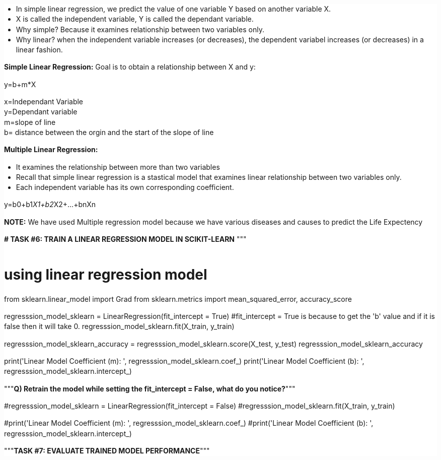 
*   In simple linear regression, we predict the value of one variable Y based on another variable X.
*   X is called the independent variable, Y is called the dependant variable.
*   Why simple? Because it examines relationship between two variables only.
*   Why linear? when the independent variable increases (or decreases), the dependent variabel increases (or decreases) in a linear fashion.

**Simple Linear Regression:**
Goal is to obtain a relationship between X and y:

y=b+m*X

x=Independant Variable    
y=Dependant variable           
m=slope of line            
b= distance between the orgin and the start of the slope of line

**Multiple Linear Regression:**

*   It examines the relationship between more than two variables
*   Recall that simple linear regression is a stastical model that examines linear relationship between two variables only.
*   Each independent variable has its own corresponding coefficient.

y=b0+b1*X1+b2*X2+...+bnXn

**NOTE:**
We have used Multiple regression model because we have various diseases and causes to predict the Life Expectency

**# TASK #6: TRAIN A LINEAR REGRESSION MODEL IN SCIKIT-LEARN**
"""

# using linear regression model
from sklearn.linear_model import Grad
from sklearn.metrics import mean_squared_error, accuracy_score

regresssion_model_sklearn = LinearRegression(fit_intercept = True) #fit_intercept = True is because to get the 'b' value and if it is false then it will take 0.
regresssion_model_sklearn.fit(X_train, y_train)

regresssion_model_sklearn_accuracy = regresssion_model_sklearn.score(X_test, y_test)
regresssion_model_sklearn_accuracy

print('Linear Model Coefficient (m): ', regresssion_model_sklearn.coef_)
print('Linear Model Coefficient (b): ', regresssion_model_sklearn.intercept_)

"""**Q) Retrain the model while setting the fit_intercept = False, what do you notice?**"""

#regresssion_model_sklearn = LinearRegression(fit_intercept = False)
#regresssion_model_sklearn.fit(X_train, y_train)

#print('Linear Model Coefficient (m): ', regresssion_model_sklearn.coef_)
#print('Linear Model Coefficient (b): ', regresssion_model_sklearn.intercept_)

"""**TASK #7: EVALUATE TRAINED MODEL PERFORMANCE**"""
